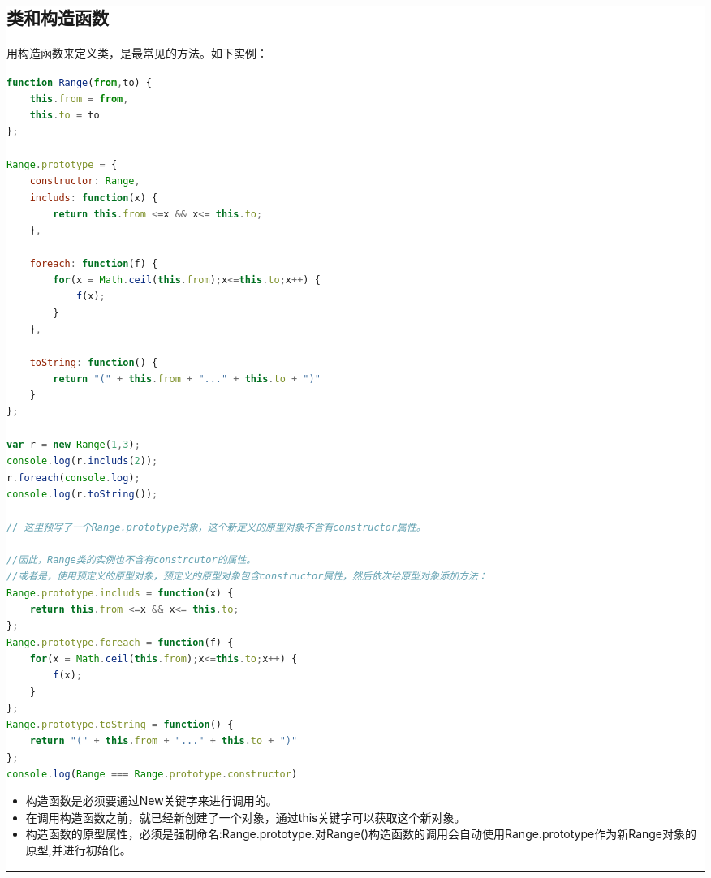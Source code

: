 ## 类和构造函数
用构造函数来定义类，是最常见的方法。如下实例：
```js
function Range(from,to) {
    this.from = from,
    this.to = to
};

Range.prototype = {
    constructor: Range,
    includs: function(x) {
        return this.from <=x && x<= this.to;
    },

    foreach: function(f) {
        for(x = Math.ceil(this.from);x<=this.to;x++) {
            f(x);
        }
    },

    toString: function() {
        return "(" + this.from + "..." + this.to + ")"
    }
};

var r = new Range(1,3);
console.log(r.includs(2));
r.foreach(console.log);
console.log(r.toString());

// 这里预写了一个Range.prototype对象，这个新定义的原型对象不含有constructor属性。

//因此，Range类的实例也不含有constrcutor的属性。
//或者是，使用预定义的原型对象，预定义的原型对象包含constructor属性，然后依次给原型对象添加方法：
Range.prototype.includs = function(x) {
    return this.from <=x && x<= this.to;
};
Range.prototype.foreach = function(f) {
    for(x = Math.ceil(this.from);x<=this.to;x++) {
        f(x);
    }
};
Range.prototype.toString = function() {
    return "(" + this.from + "..." + this.to + ")"
};
console.log(Range === Range.prototype.constructor)
```

- 构造函数是必须要通过New关键字来进行调用的。
- 在调用构造函数之前，就已经新创建了一个对象，通过this关键字可以获取这个新对象。
- 构造函数的原型属性，必须是强制命名:Range.prototype.对Range()构造函数的调用会自动使用Range.prototype作为新Range对象的原型,并进行初始化。

---